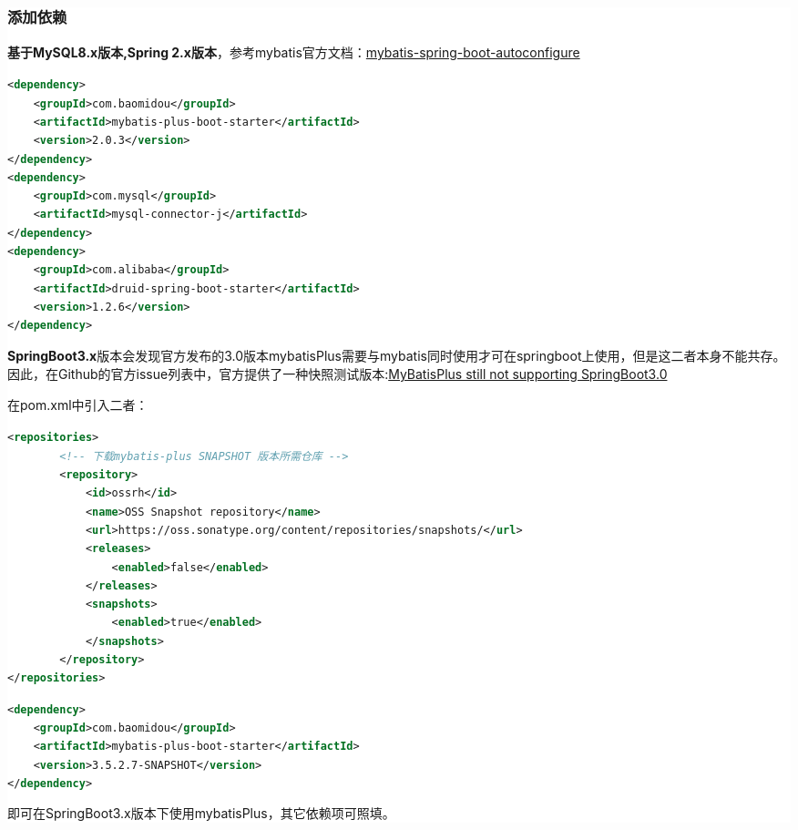 ### 添加依赖

**基于MySQL8.x版本,Spring 2.x版本**，参考mybatis官方文档：[mybatis-spring-boot-autoconfigure](https://mybatis.org/spring-boot-starter/mybatis-spring-boot-autoconfigure/)

```xml
<dependency>
    <groupId>com.baomidou</groupId>
    <artifactId>mybatis-plus-boot-starter</artifactId>
    <version>2.0.3</version>
</dependency>
<dependency>
    <groupId>com.mysql</groupId>
    <artifactId>mysql-connector-j</artifactId>
</dependency>
<dependency>
    <groupId>com.alibaba</groupId>
    <artifactId>druid-spring-boot-starter</artifactId>
    <version>1.2.6</version>
</dependency>
```

**SpringBoot3.x**版本会发现官方发布的3.0版本mybatisPlus需要与mybatis同时使用才可在springboot上使用，但是这二者本身不能共存。因此，在Github的官方issue列表中，官方提供了一种快照测试版本:[MyBatisPlus still not supporting SpringBoot3.0](https://github.com/baomidou/mybatis-plus/issues/4997)

在pom.xml中引入二者：

```xml
<repositories>
        <!-- 下载mybatis-plus SNAPSHOT 版本所需仓库 -->
        <repository>
            <id>ossrh</id>
            <name>OSS Snapshot repository</name>
            <url>https://oss.sonatype.org/content/repositories/snapshots/</url>
            <releases>
                <enabled>false</enabled>
            </releases>
            <snapshots>
                <enabled>true</enabled>
            </snapshots>
        </repository>
</repositories>
```

```xml
<dependency>
	<groupId>com.baomidou</groupId>
	<artifactId>mybatis-plus-boot-starter</artifactId>
	<version>3.5.2.7-SNAPSHOT</version>
</dependency>
```

即可在SpringBoot3.x版本下使用mybatisPlus，其它依赖项可照填。
